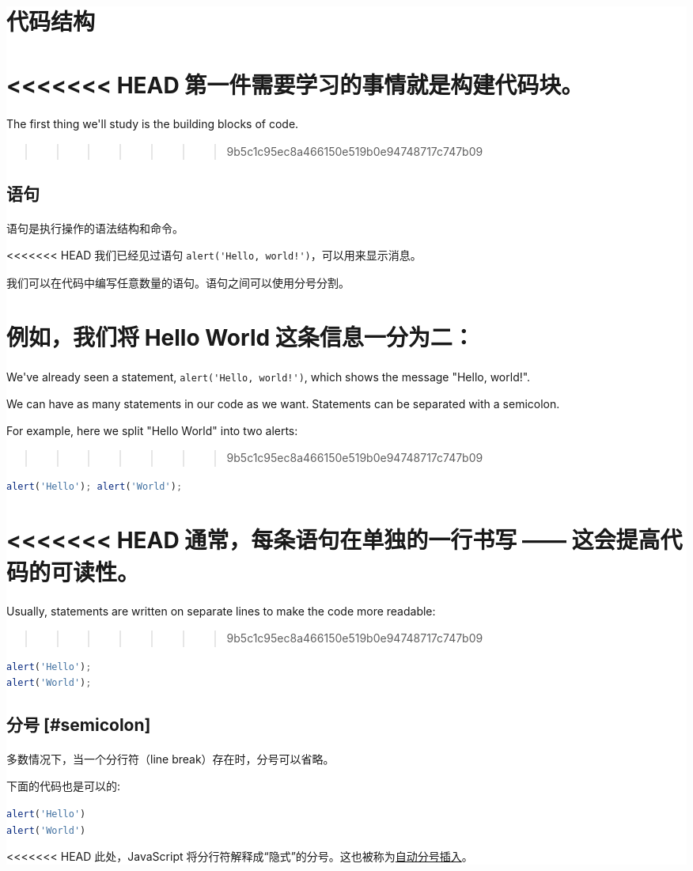 # 代码结构

<<<<<<< HEAD
第一件需要学习的事情就是构建代码块。
=======
The first thing we'll study is the building blocks of code.
>>>>>>> 9b5c1c95ec8a466150e519b0e94748717c747b09

## 语句

语句是执行操作的语法结构和命令。

<<<<<<< HEAD
我们已经见过语句 `alert('Hello, world!')`，可以用来显示消息。

我们可以在代码中编写任意数量的语句。语句之间可以使用分号分割。

例如，我们将 Hello World 这条信息一分为二：
=======
We've already seen a statement, `alert('Hello, world!')`, which shows the message "Hello, world!".

We can have as many statements in our code as we want. Statements can be separated with a semicolon.

For example, here we split "Hello World" into two alerts:
>>>>>>> 9b5c1c95ec8a466150e519b0e94748717c747b09

```js run no-beautify
alert('Hello'); alert('World');
```

<<<<<<< HEAD
通常，每条语句在单独的一行书写 —— 这会提高代码的可读性。
=======
Usually, statements are written on separate lines to make the code more readable:
>>>>>>> 9b5c1c95ec8a466150e519b0e94748717c747b09

```js run no-beautify
alert('Hello');
alert('World');
```

## 分号 [#semicolon]

多数情况下，当一个分行符（line break）存在时，分号可以省略。

下面的代码也是可以的:

```js run no-beautify
alert('Hello')
alert('World')
```

<<<<<<< HEAD
此处，JavaScript 将分行符解释成“隐式”的分号。这也被称为[自动分号插入](https://tc39.github.io/ecma262/#sec-automatic-semicolon-insertion)。
